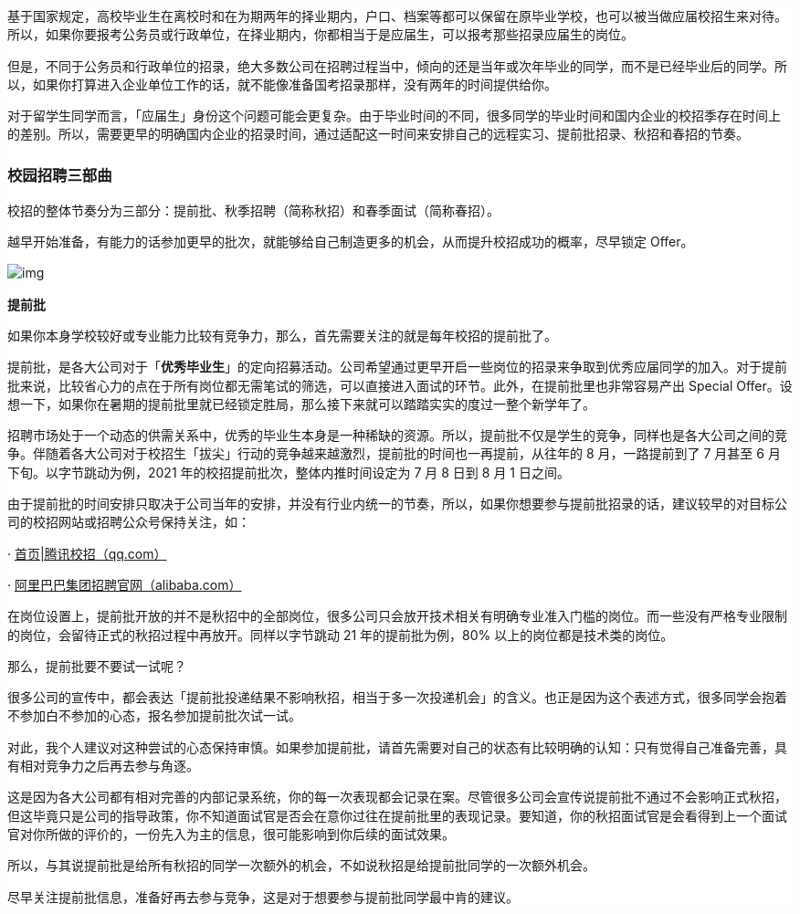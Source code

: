 
基于国家规定，高校毕业生在离校时和在为期两年的择业期内，户口、档案等都可以保留在原毕业学校，也可以被当做应届校招生来对待。所以，如果你要报考公务员或行政单位，在择业期内，你都相当于是应届生，可以报考那些招录应届生的岗位。


但是，不同于公务员和行政单位的招录，绝大多数公司在招聘过程当中，倾向的还是当年或次年毕业的同学，而不是已经毕业后的同学。所以，如果你打算进入企业单位工作的话，就不能像准备国考招录那样，没有两年的时间提供给你。


对于留学生同学而言，「应届生」身份这个问题可能会更复杂。由于毕业时间的不同，很多同学的毕业时间和国内企业的校招季存在时间上的差别。所以，需要更早的明确国内企业的招录时间，通过适配这一时间来安排自己的远程实习、提前批招录、秋招和春招的节奏。


### 校园招聘三部曲


校招的整体节奏分为三部分：提前批、秋季招聘（简称秋招）和春季面试（简称春招）。


越早开始准备，有能力的话参加更早的批次，就能够给自己制造更多的机会，从而提升校招成功的概率，尽早锁定 Offer。


![img](https://pic3.zhimg.com/v2-45a4565e1f539a419cb223343e540881.webp)

**提前批**


如果你本身学校较好或专业能力比较有竞争力，那么，首先需要关注的就是每年校招的提前批了。


提前批，是各大公司对于「**优秀毕业生**」的定向招募活动。公司希望通过更早开启一些岗位的招录来争取到优秀应届同学的加入。对于提前批来说，比较省心力的点在于所有岗位都无需笔试的筛选，可以直接进入面试的环节。此外，在提前批里也非常容易产出 Special Offer。设想一下，如果你在暑期的提前批里就已经锁定胜局，那么接下来就可以踏踏实实的度过一整个新学年了。


招聘市场处于一个动态的供需关系中，优秀的毕业生本身是一种稀缺的资源。所以，提前批不仅是学生的竞争，同样也是各大公司之间的竞争。伴随着各大公司对于校招生「拔尖」行动的竞争越来越激烈，提前批的时间也一再提前，从往年的 8 月，一路提前到了 7 月甚至 6 月下旬。以字节跳动为例，2021 年的校招提前批次，整体内推时间设定为 7 月 8 日到 8 月 1 日之间。


由于提前批的时间安排只取决于公司当年的安排，并没有行业内统一的节奏，所以，如果你想要参与提前批招录的话，建议较早的对目标公司的校招网站或招聘公众号保持关注，如：


· [首页|腾讯校招（qq.com）](https://join.qq.com/)


· [阿里巴巴集团招聘官网（alibaba.com）](https://talent.alibaba.com/campus/)


在岗位设置上，提前批开放的并不是秋招中的全部岗位，很多公司只会放开技术相关有明确专业准入门槛的岗位。而一些没有严格专业限制的岗位，会留待正式的秋招过程中再放开。同样以字节跳动 21 年的提前批为例，80% 以上的岗位都是技术类的岗位。


那么，提前批要不要试一试呢？


很多公司的宣传中，都会表达「提前批投递结果不影响秋招，相当于多一次投递机会」的含义。也正是因为这个表述方式，很多同学会抱着不参加白不参加的心态，报名参加提前批次试一试。


对此，我个人建议对这种尝试的心态保持审慎。如果参加提前批，请首先需要对自己的状态有比较明确的认知：只有觉得自己准备完善，具有相对竞争力之后再去参与角逐。


这是因为各大公司都有相对完善的内部记录系统，你的每一次表现都会记录在案。尽管很多公司会宣传说提前批不通过不会影响正式秋招，但这毕竟只是公司的指导政策，你不知道面试官是否会在意你过往在提前批里的表现记录。要知道，你的秋招面试官是会看得到上一个面试官对你所做的评价的，一份先入为主的信息，很可能影响到你后续的面试效果。


所以，与其说提前批是给所有秋招的同学一次额外的机会，不如说秋招是给提前批同学的一次额外机会。


尽早关注提前批信息，准备好再去参与竞争，这是对于想要参与提前批同学最中肯的建议。
